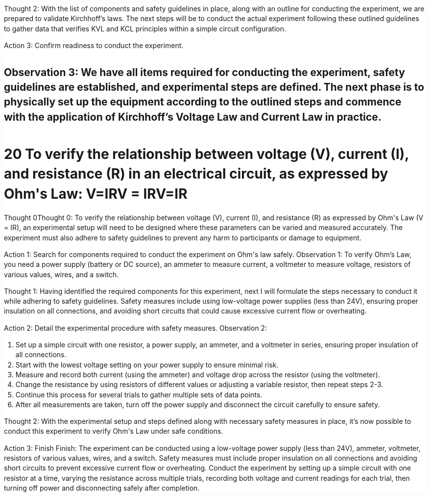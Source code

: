 Thought 2: With the list of components and safety guidelines in place, along with an outline for conducting the experiment, we are prepared to validate Kirchhoff’s laws. The next steps will be to conduct the actual experiment following these outlined guidelines to gather data that verifies KVL and KCL principles within a simple circuit configuration.

Action 3: Confirm readiness to conduct the experiment.

Observation 3: We have all items required for conducting the experiment, safety guidelines are established, and experimental steps are defined. The next phase is to physically set up the equipment according to the outlined steps and commence with the application of Kirchhoff’s Voltage Law and Current Law in practice.
---
# 20 To verify the relationship between voltage (V), current (I), and resistance (R) in an electrical circuit, as expressed by Ohm's Law: V=IRV = IRV=IR
Thought 0Thought 0: To verify the relationship between voltage (V), current (I), and resistance (R) as expressed by Ohm's Law (V = IR), an experimental setup will need to be designed where these parameters can be varied and measured accurately. The experiment must also adhere to safety guidelines to prevent any harm to participants or damage to equipment.

Action 1: Search for components required to conduct the experiment on Ohm's law safely.
Observation 1: To verify Ohm’s Law, you need a power supply (battery or DC source), an ammeter to measure current, a voltmeter to measure voltage, resistors of various values, wires, and a switch.

Thought 1: Having identified the required components for this experiment, next I will formulate the steps necessary to conduct it while adhering to safety guidelines. Safety measures include using low-voltage power supplies (less than 24V), ensuring proper insulation on all connections, and avoiding short circuits that could cause excessive current flow or overheating.

Action 2: Detail the experimental procedure with safety measures.
Observation 2: 
1. Set up a simple circuit with one resistor, a power supply, an ammeter, and a voltmeter in series, ensuring proper insulation of all connections.
2. Start with the lowest voltage setting on your power supply to ensure minimal risk.
3. Measure and record both current (using the ammeter) and voltage drop across the resistor (using the voltmeter).
4. Change the resistance by using resistors of different values or adjusting a variable resistor, then repeat steps 2-3.
5. Continue this process for several trials to gather multiple sets of data points.
6. After all measurements are taken, turn off the power supply and disconnect the circuit carefully to ensure safety.

Thought 2: With the experimental setup and steps defined along with necessary safety measures in place, it’s now possible to conduct this experiment to verify Ohm's Law under safe conditions.

Action 3: Finish
Finish: The experiment can be conducted using a low-voltage power supply (less than 24V), ammeter, voltmeter, resistors of various values, wires, and a switch. Safety measures must include proper insulation on all connections and avoiding short circuits to prevent excessive current flow or overheating. Conduct the experiment by setting up a simple circuit with one resistor at a time, varying the resistance across multiple trials, recording both voltage and current readings for each trial, then turning off power and disconnecting safely after completion.